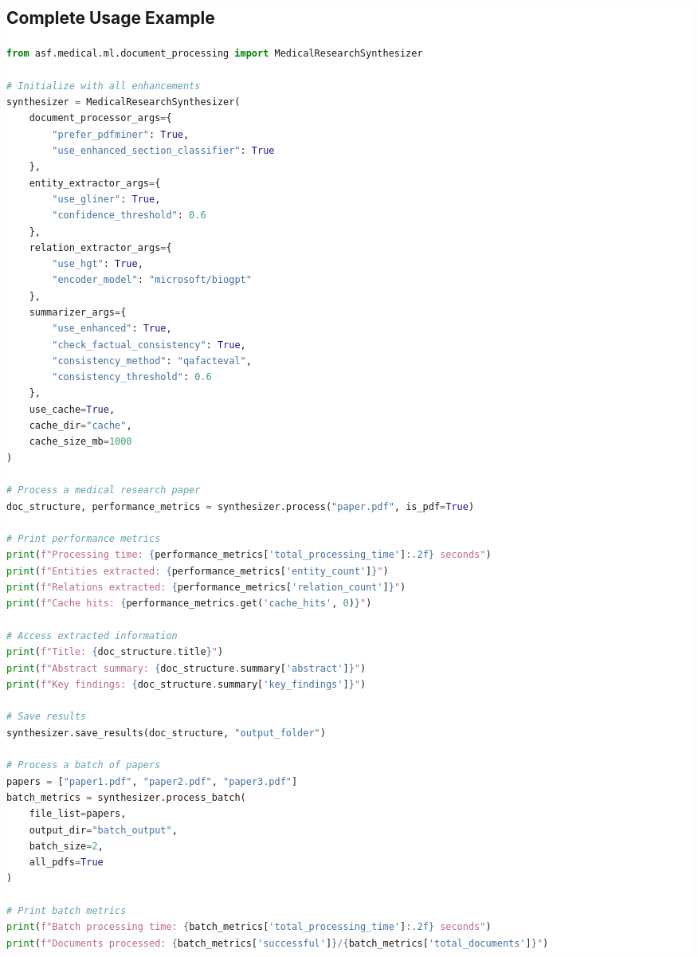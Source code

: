 ## Complete Usage Example

```python
from asf.medical.ml.document_processing import MedicalResearchSynthesizer

# Initialize with all enhancements
synthesizer = MedicalResearchSynthesizer(
    document_processor_args={
        "prefer_pdfminer": True,
        "use_enhanced_section_classifier": True
    },
    entity_extractor_args={
        "use_gliner": True,
        "confidence_threshold": 0.6
    },
    relation_extractor_args={
        "use_hgt": True,
        "encoder_model": "microsoft/biogpt"
    },
    summarizer_args={
        "use_enhanced": True,
        "check_factual_consistency": True,
        "consistency_method": "qafacteval",
        "consistency_threshold": 0.6
    },
    use_cache=True,
    cache_dir="cache",
    cache_size_mb=1000
)

# Process a medical research paper
doc_structure, performance_metrics = synthesizer.process("paper.pdf", is_pdf=True)

# Print performance metrics
print(f"Processing time: {performance_metrics['total_processing_time']:.2f} seconds")
print(f"Entities extracted: {performance_metrics['entity_count']}")
print(f"Relations extracted: {performance_metrics['relation_count']}")
print(f"Cache hits: {performance_metrics.get('cache_hits', 0)}")

# Access extracted information
print(f"Title: {doc_structure.title}")
print(f"Abstract summary: {doc_structure.summary['abstract']}")
print(f"Key findings: {doc_structure.summary['key_findings']}")

# Save results
synthesizer.save_results(doc_structure, "output_folder")

# Process a batch of papers
papers = ["paper1.pdf", "paper2.pdf", "paper3.pdf"]
batch_metrics = synthesizer.process_batch(
    file_list=papers,
    output_dir="batch_output",
    batch_size=2,
    all_pdfs=True
)

# Print batch metrics
print(f"Batch processing time: {batch_metrics['total_processing_time']:.2f} seconds")
print(f"Documents processed: {batch_metrics['successful']}/{batch_metrics['total_documents']}")
```
